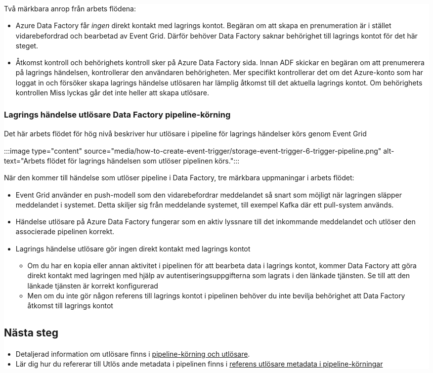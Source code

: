 Två märkbara anrop från arbets flödena:

* Azure Data Factory får _ingen_ direkt kontakt med lagrings kontot. Begäran om att skapa en prenumeration är i stället vidarebefordrad och bearbetad av Event Grid. Därför behöver Data Factory saknar behörighet till lagrings kontot för det här steget.

* Åtkomst kontroll och behörighets kontroll sker på Azure Data Factory sida. Innan ADF skickar en begäran om att prenumerera på lagrings händelsen, kontrollerar den användaren behörigheten. Mer specifikt kontrollerar det om det Azure-konto som har loggat in och försöker skapa lagrings händelse utlösaren har lämplig åtkomst till det aktuella lagrings kontot. Om behörighets kontrollen Miss lyckas går det inte heller att skapa utlösare.

### <a name="storage-event-trigger-data-factory-pipeline-run"></a>Lagrings händelse utlösare Data Factory pipeline-körning

Det här arbets flödet för hög nivå beskriver hur utlösare i pipeline för lagrings händelser körs genom Event Grid

:::image type="content" source="media/how-to-create-event-trigger/storage-event-trigger-6-trigger-pipeline.png" alt-text="Arbets flödet för lagrings händelsen som utlöser pipelinen körs.":::

När den kommer till händelse som utlöser pipeline i Data Factory, tre märkbara uppmaningar i arbets flödet:

* Event Grid använder en push-modell som den vidarebefordrar meddelandet så snart som möjligt när lagringen släpper meddelandet i systemet. Detta skiljer sig från meddelande systemet, till exempel Kafka där ett pull-system används.
* Händelse utlösare på Azure Data Factory fungerar som en aktiv lyssnare till det inkommande meddelandet och utlöser den associerade pipelinen korrekt.
* Lagrings händelse utlösare gör ingen direkt kontakt med lagrings kontot

  * Om du har en kopia eller annan aktivitet i pipelinen för att bearbeta data i lagrings kontot, kommer Data Factory att göra direkt kontakt med lagringen med hjälp av autentiseringsuppgifterna som lagrats i den länkade tjänsten. Se till att den länkade tjänsten är korrekt konfigurerad
  * Men om du inte gör någon referens till lagrings kontot i pipelinen behöver du inte bevilja behörighet att Data Factory åtkomst till lagrings kontot

## <a name="next-steps"></a>Nästa steg

* Detaljerad information om utlösare finns i [pipeline-körning och utlösare](concepts-pipeline-execution-triggers.md#trigger-execution).
* Lär dig hur du refererar till Utlös ande metadata i pipelinen finns i [referens utlösare metadata i pipeline-körningar](how-to-use-trigger-parameterization.md)
